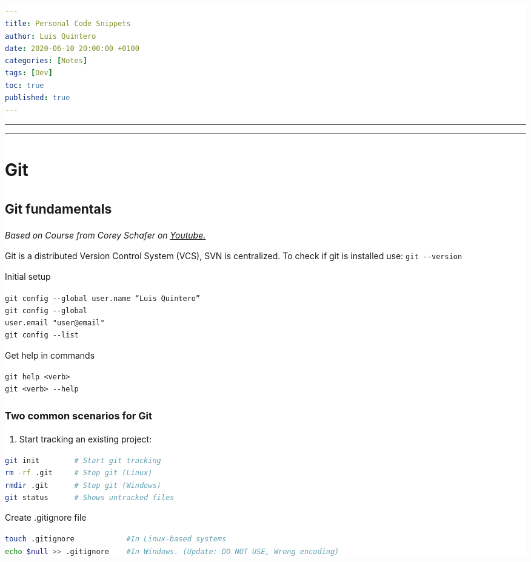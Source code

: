 ```yaml
---
title: Personal Code Snippets
author: Luis Quintero
date: 2020-06-10 20:00:00 +0100
categories: [Notes]
tags: [Dev]
toc: true
published: true
---
```


---
---
# Git

## Git fundamentals

*Based on Course from Corey Schafer on [Youtube.](https://www.youtube.com/watch?v=HVsySz-h9r4&list=PL-osiE80TeTuRUfjRe54Eea17-YfnOOAx)*

Git is a distributed Version Control System (VCS), SVN is centralized. To check if git is installed use: `git --version`

Initial setup

```
git config --global user.name “Luis Quintero”
git config --global
user.email "user@email"
git config --list
```

Get help in commands

```
git help <verb>
git <verb> --help
```

### Two common scenarios for Git

1. Start tracking an existing project:

``` bash
git init		# Start git tracking
rm -rf .git	    # Stop git (Linux)
rmdir .git		# Stop git (Windows)
git status		# Shows untracked files
```

Create .gitignore file
``` bash
touch .gitignore		    #In Linux-based systems
echo $null >> .gitignore    #In Windows. (Update: DO NOT USE, Wrong encoding)
```
